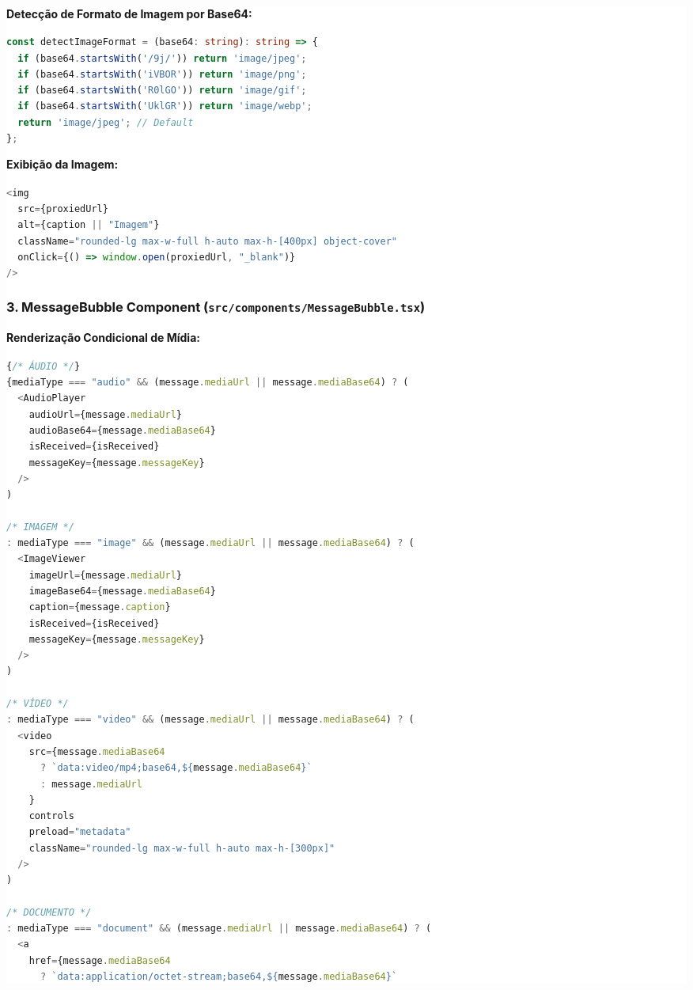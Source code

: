 **Detecção de Formato de Imagem por Base64:**
```typescript
const detectImageFormat = (base64: string): string => {
  if (base64.startsWith('/9j/')) return 'image/jpeg';
  if (base64.startsWith('iVBOR')) return 'image/png';
  if (base64.startsWith('R0lGO')) return 'image/gif';
  if (base64.startsWith('UklGR')) return 'image/webp';
  return 'image/jpeg'; // Default
};
```

**Exibição da Imagem:**
```typescript
<img
  src={proxiedUrl}
  alt={caption || "Imagem"}
  className="rounded-lg max-w-full h-auto max-h-[400px] object-cover"
  onClick={() => window.open(proxiedUrl, "_blank")}
/>
```

### 3. MessageBubble Component (`src/components/MessageBubble.tsx`)

**Renderização Condicional de Mídia:**
```typescript
{/* ÁUDIO */}
{mediaType === "audio" && (message.mediaUrl || message.mediaBase64) ? (
  <AudioPlayer 
    audioUrl={message.mediaUrl} 
    audioBase64={message.mediaBase64}
    isReceived={isReceived}
    messageKey={message.messageKey}
  />
) 

/* IMAGEM */
: mediaType === "image" && (message.mediaUrl || message.mediaBase64) ? (
  <ImageViewer
    imageUrl={message.mediaUrl}
    imageBase64={message.mediaBase64}
    caption={message.caption}
    isReceived={isReceived}
    messageKey={message.messageKey}
  />
) 

/* VÍDEO */
: mediaType === "video" && (message.mediaUrl || message.mediaBase64) ? (
  <video 
    src={message.mediaBase64 
      ? `data:video/mp4;base64,${message.mediaBase64}` 
      : message.mediaUrl
    }
    controls
    preload="metadata"
    className="rounded-lg max-w-full h-auto max-h-[300px]"
  />
) 

/* DOCUMENTO */
: mediaType === "document" && (message.mediaUrl || message.mediaBase64) ? (
  <a 
    href={message.mediaBase64 
      ? `data:application/octet-stream;base64,${message.mediaBase64}` 
```